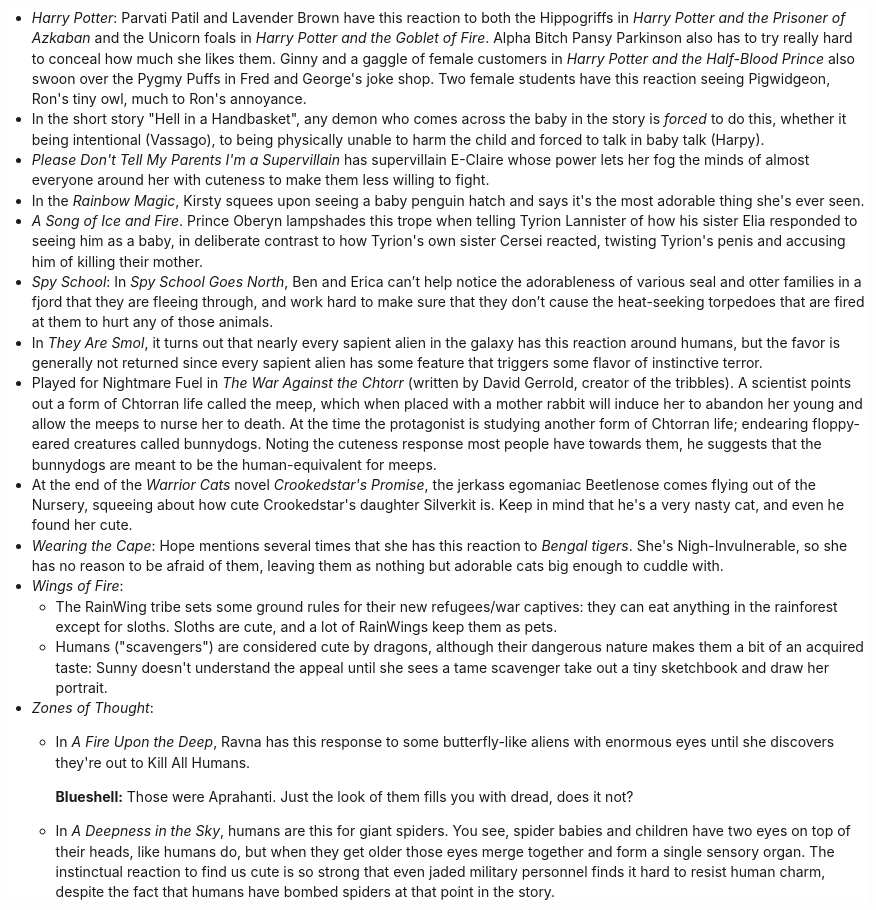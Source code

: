 -   _Harry Potter_: Parvati Patil and Lavender Brown have this reaction to both the Hippogriffs in _Harry Potter and the Prisoner of Azkaban_ and the Unicorn foals in _Harry Potter and the Goblet of Fire_. Alpha Bitch Pansy Parkinson also has to try really hard to conceal how much she likes them. Ginny and a gaggle of female customers in _Harry Potter and the Half-Blood Prince_ also swoon over the Pygmy Puffs in Fred and George's joke shop. Two female students have this reaction seeing Pigwidgeon, Ron's tiny owl, much to Ron's annoyance.
-   In the short story "Hell in a Handbasket", any demon who comes across the baby in the story is _forced_ to do this, whether it being intentional (Vassago), to being physically unable to harm the child and forced to talk in baby talk (Harpy).
-   _Please Don't Tell My Parents I'm a Supervillain_ has supervillain E-Claire whose power lets her fog the minds of almost everyone around her with cuteness to make them less willing to fight.
-   In the _Rainbow Magic_, Kirsty squees upon seeing a baby penguin hatch and says it's the most adorable thing she's ever seen.
-   _A Song of Ice and Fire_. Prince Oberyn lampshades this trope when telling Tyrion Lannister of how his sister Elia responded to seeing him as a baby, in deliberate contrast to how Tyrion's own sister Cersei reacted, twisting Tyrion's penis and accusing him of killing their mother.
-   _Spy School_: In _Spy School Goes North_, Ben and Erica can’t help notice the adorableness of various seal and otter families in a fjord that they are fleeing through, and work hard to make sure that they don’t cause the heat-seeking torpedoes that are fired at them to hurt any of those animals.
-   In _They Are Smol_, it turns out that nearly every sapient alien in the galaxy has this reaction around humans, but the favor is generally not returned since every sapient alien has some feature that triggers some flavor of instinctive terror.
-   Played for Nightmare Fuel in _The War Against the Chtorr_ (written by David Gerrold, creator of the tribbles). A scientist points out a form of Chtorran life called the meep, which when placed with a mother rabbit will induce her to abandon her young and allow the meeps to nurse her to death. At the time the protagonist is studying another form of Chtorran life; endearing floppy-eared creatures called bunnydogs. Noting the cuteness response most people have towards them, he suggests that the bunnydogs are meant to be the human-equivalent for meeps.
-   At the end of the _Warrior Cats_ novel _Crookedstar's Promise_, the jerkass egomaniac Beetlenose comes flying out of the Nursery, squeeing about how cute Crookedstar's daughter Silverkit is. Keep in mind that he's a very nasty cat, and even he found her cute.
-   _Wearing the Cape_: Hope mentions several times that she has this reaction to _Bengal tigers_. She's Nigh-Invulnerable, so she has no reason to be afraid of them, leaving them as nothing but adorable cats big enough to cuddle with.
-   _Wings of Fire_:
    -   The RainWing tribe sets some ground rules for their new refugees/war captives: they can eat anything in the rainforest except for sloths. Sloths are cute, and a lot of RainWings keep them as pets.
    -   Humans ("scavengers") are considered cute by dragons, although their dangerous nature makes them a bit of an acquired taste: Sunny doesn't understand the appeal until she sees a tame scavenger take out a tiny sketchbook and draw her portrait.
-   _Zones of Thought_:
    -   In _A Fire Upon the Deep_, Ravna has this response to some butterfly-like aliens with enormous eyes until she discovers they're out to Kill All Humans.
        
        **Blueshell:** Those were Aprahanti. Just the look of them fills you with dread, does it not?
        
    -   In _A Deepness in the Sky_, humans are this for giant spiders. You see, spider babies and children have two eyes on top of their heads, like humans do, but when they get older those eyes merge together and form a single sensory organ. The instinctual reaction to find us cute is so strong that even jaded military personnel finds it hard to resist human charm, despite the fact that humans have bombed spiders at that point in the story.
